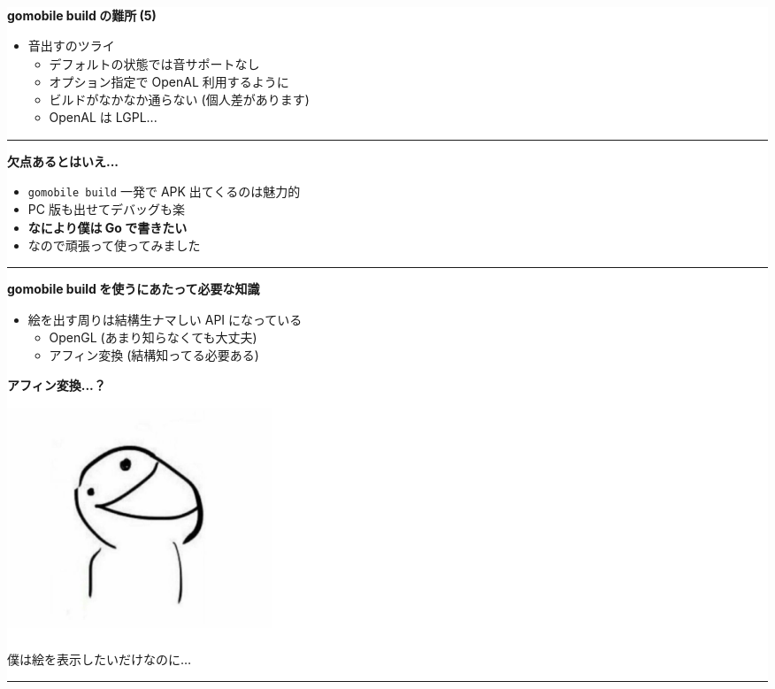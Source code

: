 >>>

**gomobile build の難所 (5)**

* 音出すのツライ
  * デフォルトの状態では音サポートなし
  * オプション指定で OpenAL 利用するように
  * ビルドがなかなか通らない (個人差があります)
  * OpenAL は LGPL...

--- 

**欠点あるとはいえ...**

* `gomobile build` 一発で APK 出てくるのは魅力的
* PC 版も出せてデバッグも楽
* **なにより僕は Go で書きたい**
* なので頑張って使ってみました

---

**gomobile build を使うにあたって必要な知識**

* 絵を出す周りは結構生ナマしい API になっている
  * OpenGL (あまり知らなくても大丈夫)
  * アフィン変換 (結構知ってる必要ある)

>>>

**アフィン変換...？**

<img src="./materials/golang_tokyo_201709/atamanowaruihito.jpg" width="300" style="background:none; border:none; box-shadow:none;"><br>
<br>
僕は絵を表示したいだけなのに…

---